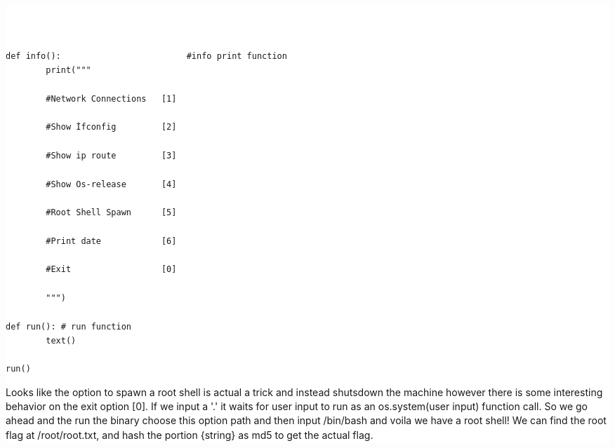 ```



def info():                         #info print function
        print("""

        #Network Connections   [1]

        #Show İfconfig         [2]

        #Show ip route         [3]

        #Show Os-release       [4]

        #Root Shell Spawn      [5]

        #Print date            [6]

        #Exit                  [0]

        """)

def run(): # run function
        text()

run()
```

Looks like the option to spawn a root shell is actual a trick and instead shutsdown the machine however there is some interesting behavior on the exit option [0]. If we input a '.' it waits for user input to run as an os.system(user input) function call. So we go ahead and the run the binary choose this option path and then input /bin/bash and voila we have a root shell! We can find the root flag at /root/root.txt, and hash the portion {string} as md5 to get the actual flag.